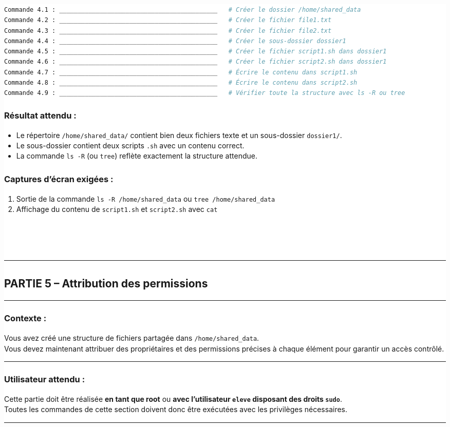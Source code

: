 ```bash
Commande 4.1 : ___________________________________________   # Créer le dossier /home/shared_data
Commande 4.2 : ___________________________________________   # Créer le fichier file1.txt
Commande 4.3 : ___________________________________________   # Créer le fichier file2.txt
Commande 4.4 : ___________________________________________   # Créer le sous-dossier dossier1
Commande 4.5 : ___________________________________________   # Créer le fichier script1.sh dans dossier1
Commande 4.6 : ___________________________________________   # Créer le fichier script2.sh dans dossier1
Commande 4.7 : ___________________________________________   # Écrire le contenu dans script1.sh
Commande 4.8 : ___________________________________________   # Écrire le contenu dans script2.sh
Commande 4.9 : ___________________________________________   # Vérifier toute la structure avec ls -R ou tree
```



### **Résultat attendu :**

- Le répertoire `/home/shared_data/` contient bien deux fichiers texte et un sous-dossier `dossier1/`.
- Le sous-dossier contient deux scripts `.sh` avec un contenu correct.
- La commande `ls -R` (ou `tree`) reflète exactement la structure attendue.


### **Captures d’écran exigées :**

1. Sortie de la commande `ls -R /home/shared_data` ou `tree /home/shared_data`
2. Affichage du contenu de `script1.sh` et `script2.sh` avec `cat`


<br/>
<br/>
<br/>

----
## **PARTIE 5 – Attribution des permissions**
----

### **Contexte :**  
Vous avez créé une structure de fichiers partagée dans `/home/shared_data`.  
Vous devez maintenant attribuer des propriétaires et des permissions précises à chaque élément pour garantir un accès contrôlé.

---

### **Utilisateur attendu :**  
Cette partie doit être réalisée **en tant que root** ou **avec l’utilisateur `eleve` disposant des droits `sudo`**.  
Toutes les commandes de cette section doivent donc être exécutées avec les privilèges nécessaires.

---
